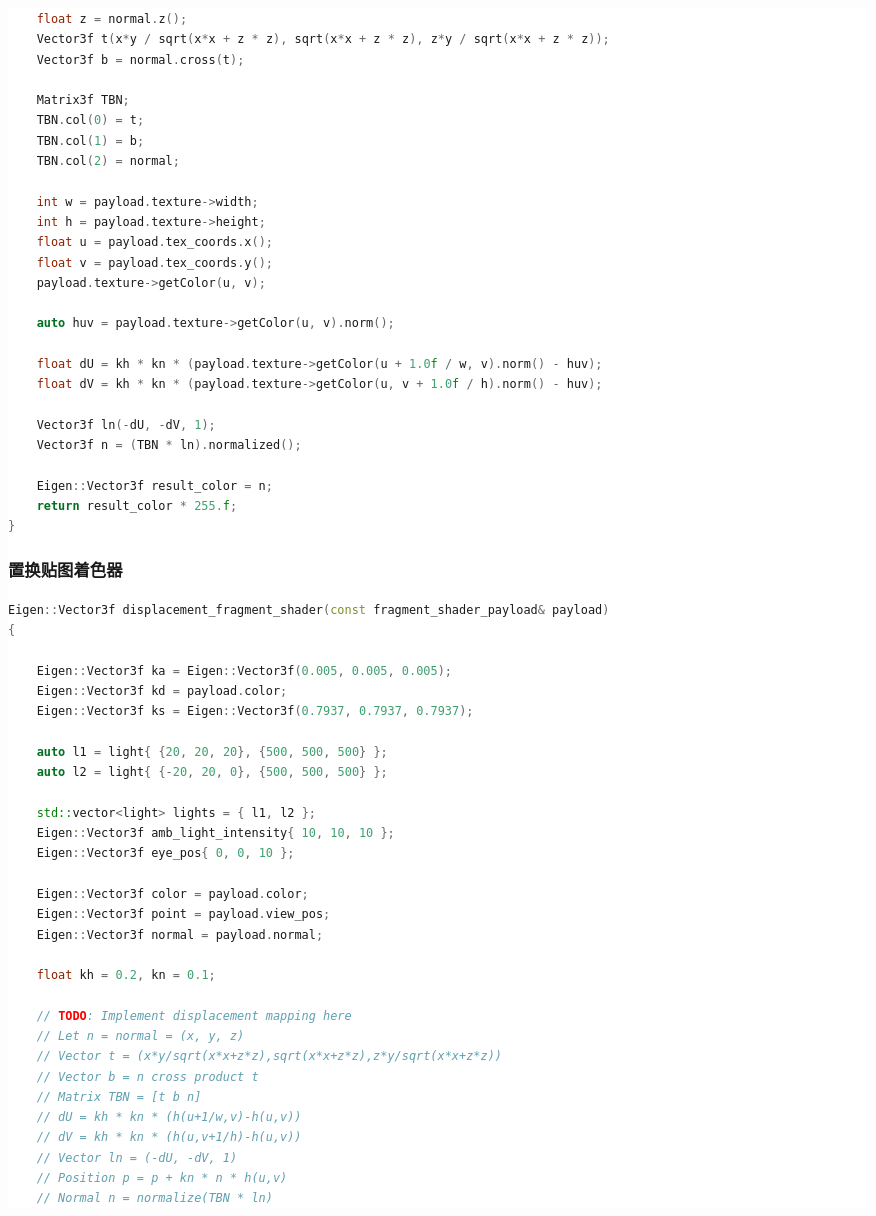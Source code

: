 ```C++
	float z = normal.z();
	Vector3f t(x*y / sqrt(x*x + z * z), sqrt(x*x + z * z), z*y / sqrt(x*x + z * z));
	Vector3f b = normal.cross(t);

	Matrix3f TBN;
	TBN.col(0) = t;
	TBN.col(1) = b;
	TBN.col(2) = normal;

	int w = payload.texture->width;
	int h = payload.texture->height;
	float u = payload.tex_coords.x();
	float v = payload.tex_coords.y();
	payload.texture->getColor(u, v);

	auto huv = payload.texture->getColor(u, v).norm();

	float dU = kh * kn * (payload.texture->getColor(u + 1.0f / w, v).norm() - huv);
	float dV = kh * kn * (payload.texture->getColor(u, v + 1.0f / h).norm() - huv);

	Vector3f ln(-dU, -dV, 1);
	Vector3f n = (TBN * ln).normalized();

	Eigen::Vector3f result_color = n;
	return result_color * 255.f;
}
```



### 置换贴图着色器

```C++
Eigen::Vector3f displacement_fragment_shader(const fragment_shader_payload& payload)
{

	Eigen::Vector3f ka = Eigen::Vector3f(0.005, 0.005, 0.005);
	Eigen::Vector3f kd = payload.color;
	Eigen::Vector3f ks = Eigen::Vector3f(0.7937, 0.7937, 0.7937);

	auto l1 = light{ {20, 20, 20}, {500, 500, 500} };
	auto l2 = light{ {-20, 20, 0}, {500, 500, 500} };

	std::vector<light> lights = { l1, l2 };
	Eigen::Vector3f amb_light_intensity{ 10, 10, 10 };
	Eigen::Vector3f eye_pos{ 0, 0, 10 };

	Eigen::Vector3f color = payload.color;
	Eigen::Vector3f point = payload.view_pos;
	Eigen::Vector3f normal = payload.normal;

	float kh = 0.2, kn = 0.1;

	// TODO: Implement displacement mapping here
	// Let n = normal = (x, y, z)
	// Vector t = (x*y/sqrt(x*x+z*z),sqrt(x*x+z*z),z*y/sqrt(x*x+z*z))
	// Vector b = n cross product t
	// Matrix TBN = [t b n]
	// dU = kh * kn * (h(u+1/w,v)-h(u,v))
	// dV = kh * kn * (h(u,v+1/h)-h(u,v))
	// Vector ln = (-dU, -dV, 1)
	// Position p = p + kn * n * h(u,v)
	// Normal n = normalize(TBN * ln)

```